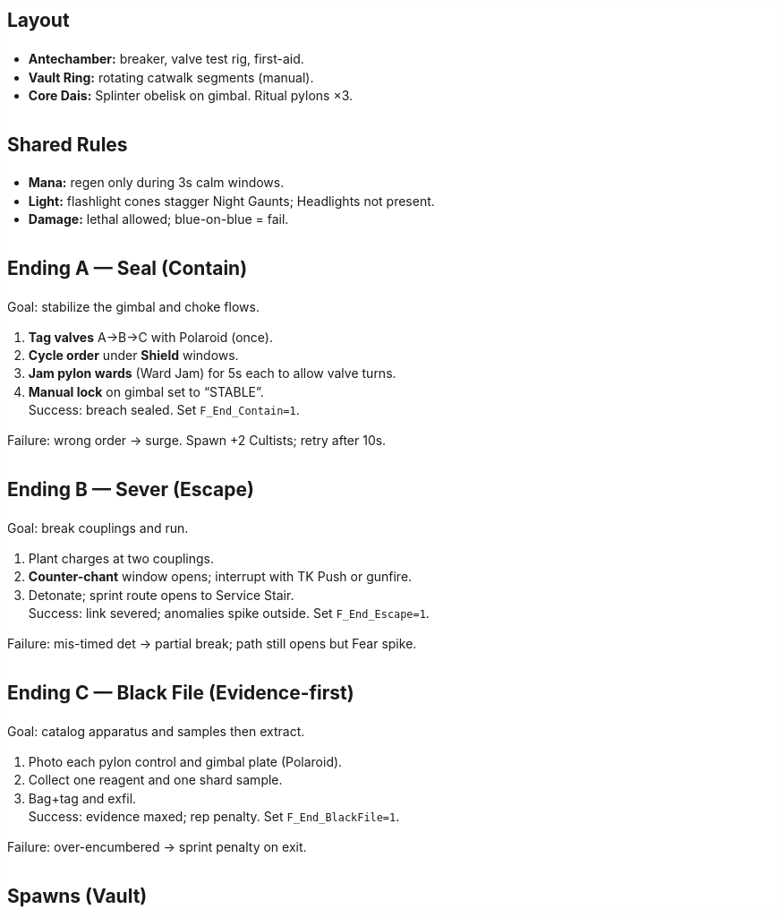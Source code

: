 ## Layout
- **Antechamber:** breaker, valve test rig, first-aid.  
- **Vault Ring:** rotating catwalk segments (manual).  
- **Core Dais:** Splinter obelisk on gimbal. Ritual pylons ×3.

## Shared Rules
- **Mana:** regen only during 3s calm windows.  
- **Light:** flashlight cones stagger Night Gaunts; Headlights not present.  
- **Damage:** lethal allowed; blue-on-blue = fail.

## Ending A — Seal (Contain)
Goal: stabilize the gimbal and choke flows.
1) **Tag valves** A→B→C with Polaroid (once).  
2) **Cycle order** under **Shield** windows.  
3) **Jam pylon wards** (Ward Jam) for 5s each to allow valve turns.  
4) **Manual lock** on gimbal set to “STABLE”.  
Success: breach sealed. Set `F_End_Contain=1`.

Failure: wrong order → surge. Spawn +2 Cultists; retry after 10s.

## Ending B — Sever (Escape)
Goal: break couplings and run.
1) Plant charges at two couplings.  
2) **Counter-chant** window opens; interrupt with TK Push or gunfire.  
3) Detonate; sprint route opens to Service Stair.  
Success: link severed; anomalies spike outside. Set `F_End_Escape=1`.

Failure: mis-timed det → partial break; path still opens but Fear spike.

## Ending C — Black File (Evidence-first)
Goal: catalog apparatus and samples then extract.
1) Photo each pylon control and gimbal plate (Polaroid).  
2) Collect one reagent and one shard sample.  
3) Bag+tag and exfil.  
Success: evidence maxed; rep penalty. Set `F_End_BlackFile=1`.

Failure: over-encumbered → sprint penalty on exit.

## Spawns (Vault)
